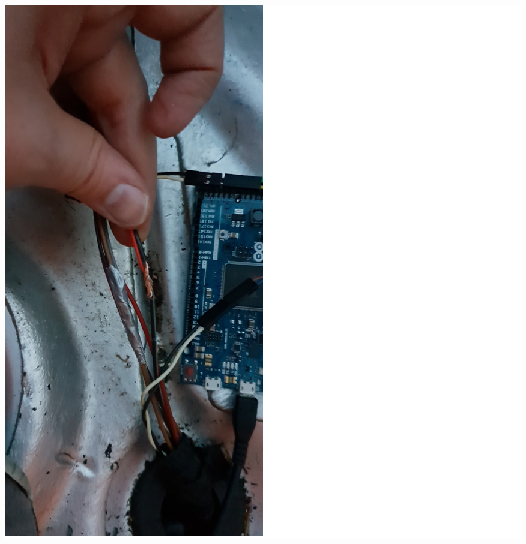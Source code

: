 <img src="https://github.com/ABangingDonk/OpenHaldex/blob/master/media/openhaldex_insall_boot_splice_2.jpg?raw=true" width="50%"/>
